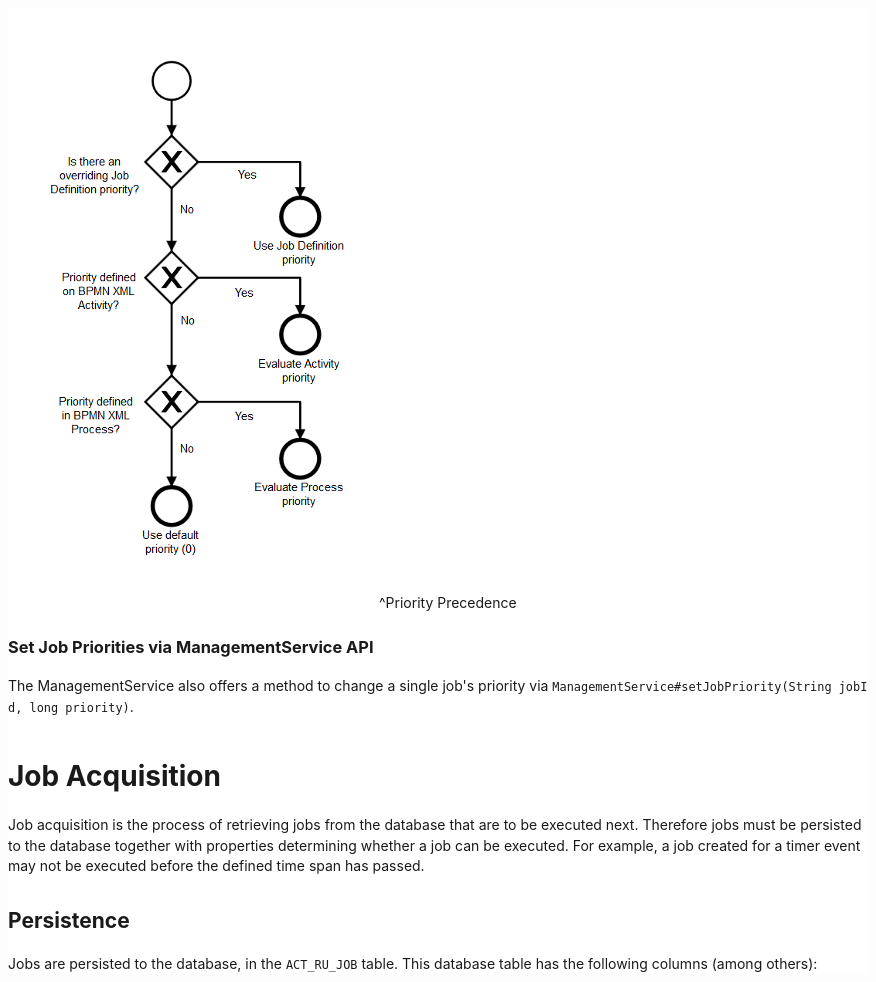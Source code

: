 ![Example img](./img/job-executor-priority-precedence.png)^Priority Precedence


### Set Job Priorities via ManagementService API

The ManagementService also offers a method to change a single job's priority via `ManagementService#setJobPriority(String jobId, long priority)`.


# Job Acquisition

Job acquisition is the process of retrieving jobs from the database that are to be executed next. Therefore jobs must be persisted to the database together with properties determining whether a job can be executed. For example, a job created for a timer event may not be executed before the defined time span has passed.


## Persistence

Jobs are persisted to the database, in the `ACT_RU_JOB` table. This database table has the following columns (among others):
